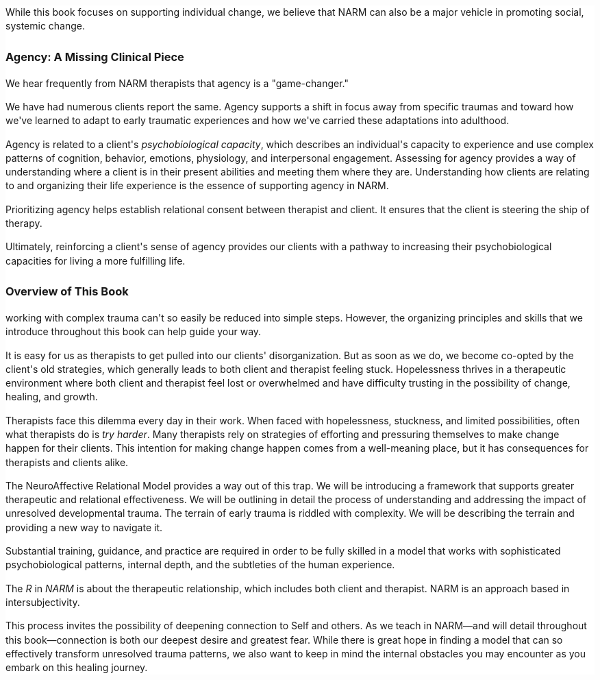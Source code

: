 While this book focuses on supporting individual change, we believe that NARM can also be a major vehicle in promoting social, systemic change.

### Agency: A Missing Clinical Piece

We hear frequently from NARM therapists that agency is a "game-changer."

We have had numerous clients report the same. Agency supports a shift in focus away from specific traumas and toward how we've learned to adapt to early traumatic experiences and how we've carried these adaptations into adulthood.

Agency is related to a client's *psychobiological capacity*, which describes an individual's capacity to experience and use complex patterns of cognition, behavior, emotions, physiology, and interpersonal engagement. Assessing for agency provides a way of understanding where a client is in their present abilities and meeting them where they are.
Understanding how clients are relating to and organizing their life experience is the essence of supporting agency in NARM.

Prioritizing agency helps establish relational consent between therapist and client. It ensures that the client is steering the ship of therapy.

Ultimately, reinforcing a client's sense of agency provides our clients with a pathway to increasing their psychobiological capacities for living a more fulfilling life.

### Overview of This Book

working with complex trauma can't so easily be reduced into simple steps. However, the organizing principles and skills that we introduce throughout this book can help guide your way.

It is easy for us as therapists to get pulled into our clients' disorganization. But as soon as we do, we become co-opted by the client's old strategies, which generally leads to both client and therapist feeling stuck. Hopelessness thrives in a therapeutic environment where both client and therapist feel lost or overwhelmed and have difficulty trusting in the possibility of change, healing, and growth.

Therapists face this dilemma every day in their work. When faced with hopelessness, stuckness, and limited possibilities, often what therapists do is *try harder*. Many therapists rely on strategies of efforting and pressuring themselves to make change happen for their clients. This intention for making change happen comes from a well-meaning place, but it has consequences for therapists and clients alike.

The NeuroAffective Relational Model provides a way out of this trap. We will be introducing a framework that supports greater therapeutic and relational effectiveness. We will be outlining in detail the process of understanding and addressing the impact of unresolved developmental trauma. The terrain of early trauma is riddled with complexity. We will be describing the terrain and providing a new way to navigate it.

Substantial training, guidance, and practice are required in order to be fully skilled in a model that works with sophisticated psychobiological patterns, internal depth, and the subtleties of the human experience.

The *R* in *NARM* is about the therapeutic relationship, which includes both client and therapist. NARM is an approach based in intersubjectivity.

This process invites the possibility of deepening connection to Self and others. As we teach in NARM—and will detail throughout this book—connection is both our deepest desire and greatest fear. While there is great hope in finding a model that can so effectively transform unresolved trauma patterns, we also want to keep in mind the internal obstacles you may encounter as you embark on this healing journey.
